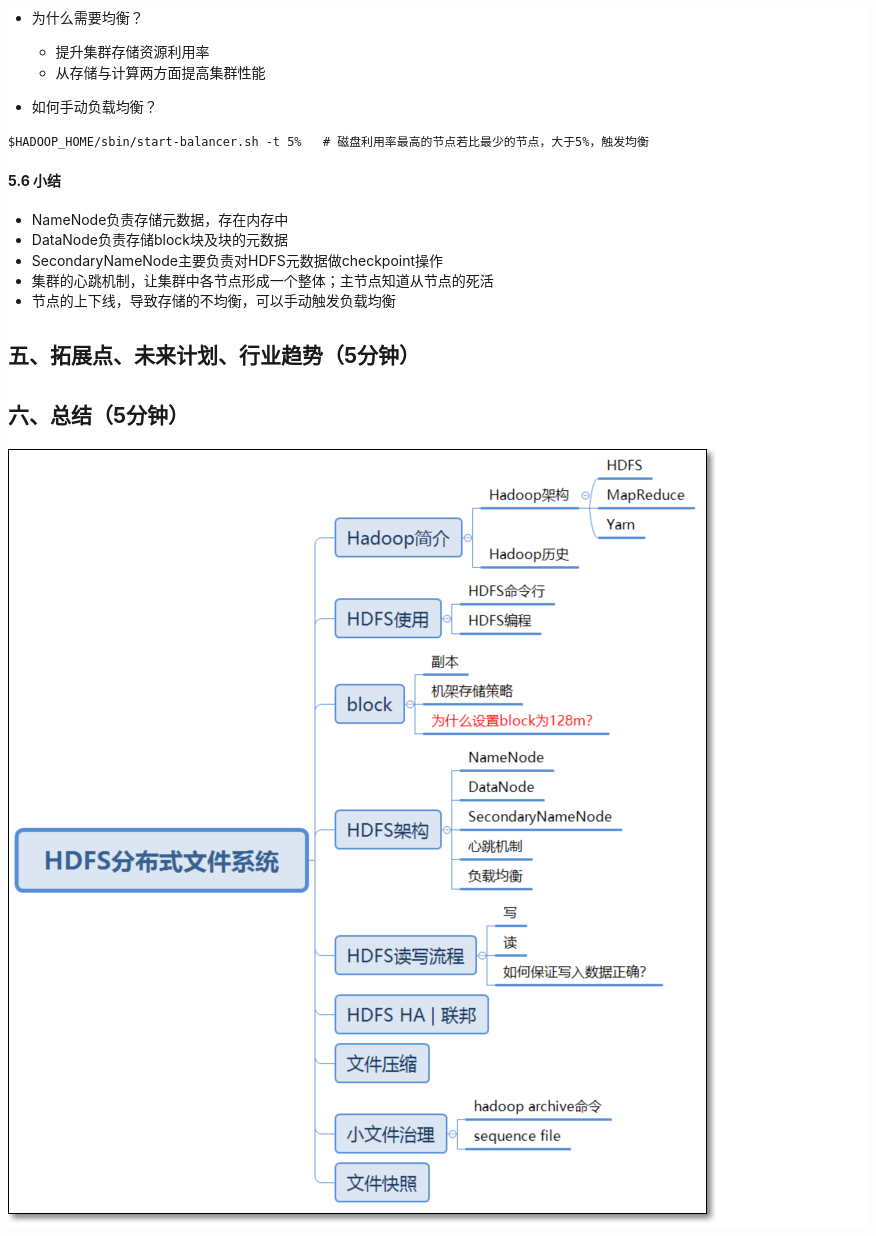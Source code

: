 - 为什么需要均衡？
  - 提升集群存储资源利用率
  - 从存储与计算两方面提高集群性能

- 如何手动负载均衡？

```shell
$HADOOP_HOME/sbin/start-balancer.sh -t 5%	# 磁盘利用率最高的节点若比最少的节点，大于5%，触发均衡
```

#### 5.6 小结

- NameNode负责存储元数据，存在内存中
- DataNode负责存储block块及块的元数据
- SecondaryNameNode主要负责对HDFS元数据做checkpoint操作
- 集群的心跳机制，让集群中各节点形成一个整体；主节点知道从节点的死活
- 节点的上下线，导致存储的不均衡，可以手动触发负载均衡



## 五、拓展点、未来计划、行业趋势（5分钟）



## 六、总结（5分钟）

![](images/Image201906211546.png)
